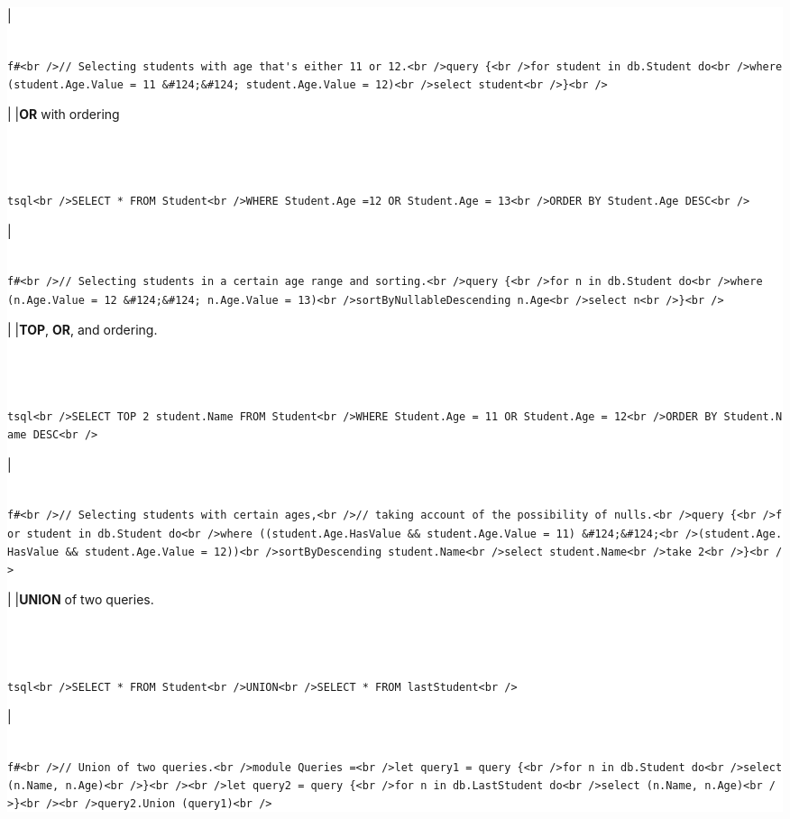 |
```

f#<br />// Selecting students with age that's either 11 or 12.<br />query {<br />for student in db.Student do<br />where (student.Age.Value = 11 &#124;&#124; student.Age.Value = 12)<br />select student<br />}<br />
```

|
|**OR** with ordering<br /><br /><br />
```

tsql<br />SELECT * FROM Student<br />WHERE Student.Age =12 OR Student.Age = 13<br />ORDER BY Student.Age DESC<br />
```

|
```

f#<br />// Selecting students in a certain age range and sorting.<br />query {<br />for n in db.Student do<br />where (n.Age.Value = 12 &#124;&#124; n.Age.Value = 13)<br />sortByNullableDescending n.Age<br />select n<br />}<br />
```

|
|**TOP**, **OR**, and ordering.<br /><br /><br />
```

tsql<br />SELECT TOP 2 student.Name FROM Student<br />WHERE Student.Age = 11 OR Student.Age = 12<br />ORDER BY Student.Name DESC<br />
```

|
```

f#<br />// Selecting students with certain ages,<br />// taking account of the possibility of nulls.<br />query {<br />for student in db.Student do<br />where ((student.Age.HasValue && student.Age.Value = 11) &#124;&#124;<br />(student.Age.HasValue && student.Age.Value = 12))<br />sortByDescending student.Name<br />select student.Name<br />take 2<br />}<br />
```

|
|**UNION** of two queries.<br /><br /><br />
```

tsql<br />SELECT * FROM Student<br />UNION<br />SELECT * FROM lastStudent<br />
```

|
```

f#<br />// Union of two queries.<br />module Queries =<br />let query1 = query {<br />for n in db.Student do<br />select (n.Name, n.Age)<br />}<br /><br />let query2 = query {<br />for n in db.LastStudent do<br />select (n.Name, n.Age)<br />}<br /><br />query2.Union (query1)<br />
```
